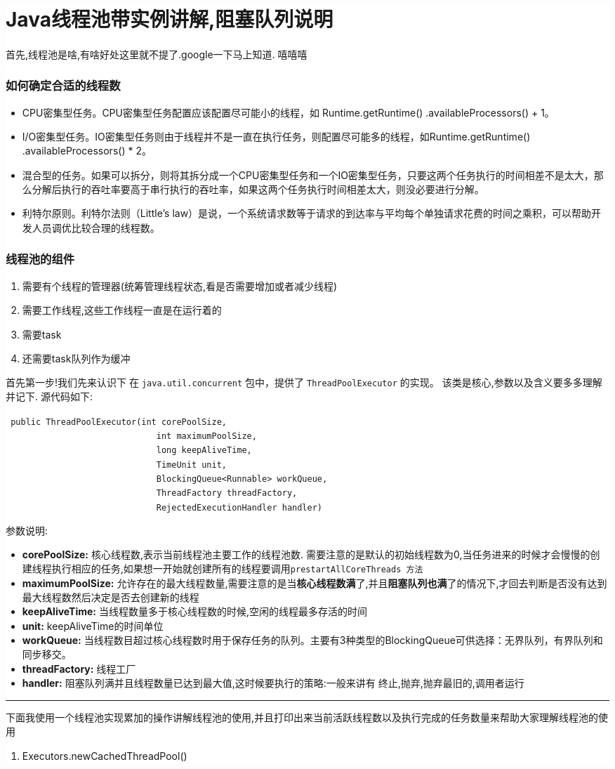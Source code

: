 # Java线程池带实例讲解,阻塞队列说明

首先,线程池是啥,有啥好处这里就不提了.google一下马上知道. 嘻嘻嘻

### 如何确定合适的线程数
 
- CPU密集型任务。CPU密集型任务配置应该配置尽可能小的线程，如 Runtime.getRuntime() .availableProcessors() + 1。

- I/O密集型任务。IO密集型任务则由于线程并不是一直在执行任务，则配置尽可能多的线程，如Runtime.getRuntime() .availableProcessors() * 2。

- 混合型的任务。如果可以拆分，则将其拆分成一个CPU密集型任务和一个IO密集型任务，只要这两个任务执行的时间相差不是太大，那么分解后执行的吞吐率要高于串行执行的吞吐率，如果这两个任务执行时间相差太大，则没必要进行分解。
- 利特尔原则。利特尔法则（Little’s law）是说，一个系统请求数等于请求的到达率与平均每个单独请求花费的时间之乘积，可以帮助开发人员调优比较合理的线程数。
### 线程池的组件

1. 需要有个线程的管理器(统筹管理线程状态,看是否需要增加或者减少线程)

2. 需要工作线程,这些工作线程一直是在运行着的

3. 需要task

4. 还需要task队列作为缓冲

首先第一步!我们先来认识下 在 `java.util.concurrent` 包中，提供了 `ThreadPoolExecutor` 的实现。
该类是核心,参数以及含义要多多理解并记下. 源代码如下:

```
 public ThreadPoolExecutor(int corePoolSize,
                              int maximumPoolSize,
                              long keepAliveTime,
                              TimeUnit unit,
                              BlockingQueue<Runnable> workQueue,
                              ThreadFactory threadFactory,
                              RejectedExecutionHandler handler)
```

参数说明:

- **corePoolSize:** 核心线程数,表示当前线程池主要工作的线程池数. 需要注意的是默认的初始线程数为0,当任务进来的时候才会慢慢的创建线程执行相应的任务,如果想一开始就创建所有的线程要调用`prestartAllCoreThreads 方法`
- **maximumPoolSize:** 允许存在的最大线程数量,需要注意的是当**核心线程数满**了,并且**阻塞队列也满**了的情况下,才回去判断是否没有达到最大线程数然后决定是否去创建新的线程
- **keepAliveTime:** 当线程数量多于核心线程数的时候,空闲的线程最多存活的时间
- **unit:** keepAliveTime的时间单位
- **workQueue:** 当线程数目超过核心线程数时用于保存任务的队列。主要有3种类型的BlockingQueue可供选择：无界队列，有界队列和同步移交。
- **threadFactory:** 线程工厂
- **handler:** 阻塞队列满并且线程数量已达到最大值,这时候要执行的策略:一般来讲有 终止,抛弃,抛弃最旧的,调用者运行



----

  下面我使用一个线程池实现累加的操作讲解线程池的使用,并且打印出来当前活跃线程数以及执行完成的任务数量来帮助大家理解线程池的使用
  
  
1. Executors.newCachedThreadPool() 
